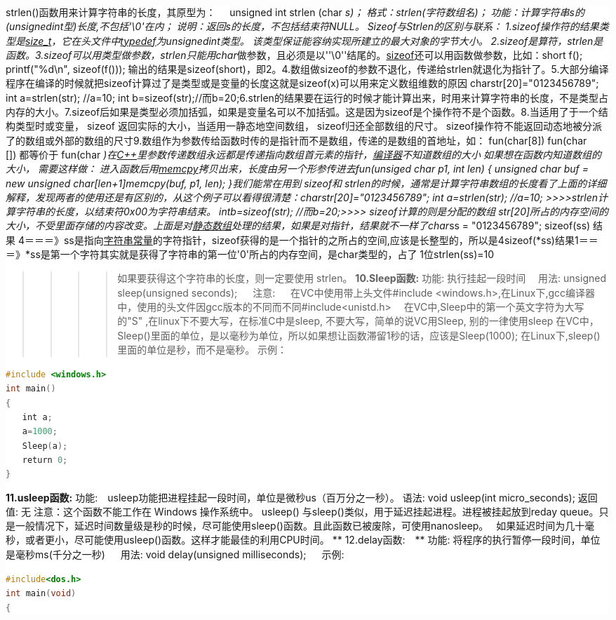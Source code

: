 strlen()函数用来计算字符串的长度，其原型为：
    unsigned int strlen (char *s)；
格式：strlen(字符数组名)；
功能：计算字符串s的(unsignedint型)长度,不包括'\0'在内；
说明：返回s的长度，不包括结束符NULL。
Sizeof与Strlen的区别与联系：
1.sizeof操作符的结果类型是[size_t](http://www.so.com/s?q=size_t&ie=utf-8&src=wenda_link)，它在头文件中[typedef](http://www.so.com/s?q=typedef&ie=utf-8&src=wenda_link)为unsignedint类型。
 该类型保证能容纳实现所建立的最大对象的字节大小。 2.sizeof是算符，strlen是函数。3.sizeof可以用类型做参数，strlen只能用char*做参数，且必须是以''\0''结尾的。[sizeof](http://www.so.com/s?q=sizeof&ie=utf-8&src=wenda_link)还可以用函数做参数，比如：short
 f(); printf("%d\n", sizeof(f())); 输出的结果是sizeof(short)，即2。4.数组做sizeof的参数不退化，传递给strlen就退化为指针了。5.大部分编译程序在编译的时候就把sizeof计算过了是类型或是变量的长度这就是sizeof(x)可以用来定义数组维数的原因 charstr[20]="0123456789";
 int a=strlen(str); //a=10; int b=sizeof(str);//而b=20;6.strlen的结果要在运行的时候才能计算出来，时用来计算字符串的长度，不是类型占内存的大小。7.sizeof后如果是类型必须加括弧，如果是变量名可以不加括弧。这是因为sizeof是个操作符不是个函数。8.当适用了于一个结构类型时或变量， sizeof 返回实际的大小，当适用一静态地空间数组， sizeof归还全部数组的尺寸。 sizeof操作符不能返回动态地被分派了的数组或外部的数组的尺寸9.数组作为参数传给函数时传的是指针而不是数组，传递的是数组的首地址，如： fun(char[8])
 fun(char []) 都等价于 fun(char *)在[C++](http://www.so.com/s?q=C%2B%2B&ie=utf-8&src=wenda_link)里参数传递数组永远都是传递指向数组首元素的指针，[编译器](http://www.so.com/s?q=%E7%BC%96%E8%AF%91%E5%99%A8&ie=utf-8&src=wenda_link)不知道数组的大小 如果想在函数内知道数组的大小，
 需要这样做： 进入函数后用[memcpy](http://www.so.com/s?q=memcpy&ie=utf-8&src=wenda_link)拷贝出来，长度由另一个形参传进去fun(unsiged char *p1, int len) { unsigned
 char* buf = new unsigned char[len+1]memcpy(buf, p1, len); }我们能常在用到 sizeof和 strlen的时候，通常是计算字符串数组的长度看了上面的详细解释，发现两者的使用还是有区别的，从这个例子可以看得很清楚：charstr[20]="0123456789";
 int a=strlen(str); //a=10; >>>>strlen计算字符串的长度，以结束符0x00为字符串结束。 intb=sizeof(str); //而b=20;>>>>
 sizeof计算的则是分配的数组 str[20]所占的内存空间的大小，不受里面存储的内容改变。上面是对[静态数组](http://www.so.com/s?q=%E9%9D%99%E6%80%81%E6%95%B0%E7%BB%84&ie=utf-8&src=wenda_link)处理的结果，如果是对指针，结果就不一样了char*ss
 = "0123456789"; sizeof(ss) 结果 4＝＝＝》ss是指向[字符串常量](http://www.so.com/s?q=%E5%AD%97%E7%AC%A6%E4%B8%B2%E5%B8%B8%E9%87%8F&ie=utf-8&src=wenda_link)的字符指针，sizeof获得的是一个指针的之所占的空间,应该是长整型的，所以是4sizeof(*ss)结果1＝＝＝》*ss是第一个字符其实就是获得了字符串的第一位'0'所占的内存空间，是char类型的，占了 1位strlen(ss)=10
 >>>>如果要获得这个字符串的长度，则一定要使用 strlen。
**10.Sleep函数:**
功能: 执行挂起一段时间　
用法: unsigned sleep(unsigned seconds); 　
注意: 　
在VC中使用带上头文件#include <windows.h>,在Linux下,gcc编译器中，使用的头文件因gcc版本的不同而不同#include<unistd.h>　
在VC中,Sleep中的第一个英文字符为大写的"S" ,在linux下不要大写，在标准C中是sleep, 不要大写，简单的说VC用Sleep, 别的一律使用sleep
在VC中，Sleep()里面的单位，是以毫秒为单位，所以如果想让函数滞留1秒的话，应该是Sleep(1000); 在Linux下,sleep()里面的单位是秒，而不是毫秒。
示例：
```cpp
#include <windows.h> 　
int main() 　
{ 　
　　int a;
　　a=1000; 　
　　Sleep(a); 　
　　return 0; 　
}
```
**11.usleep函数:**
功能:　usleep功能把进程挂起一段时间，单位是微秒us（百万分之一秒）。
语法: void usleep(int micro_seconds);
返回值: 无
注意：这个函数不能工作在 Windows 操作系统中。
usleep() 与sleep()类似，用于延迟挂起进程。进程被挂起放到reday queue。只是一般情况下，延迟时间数量级是秒的时候，尽可能使用sleep()函数。且此函数已被废除，可使用nanosleep。　
如果延迟时间为几十毫秒，或者更小，尽可能使用usleep()函数。这样才能最佳的利用CPU时间。
** 12.delay函数:　**
功能: 将程序的执行暂停一段时间，单位是毫秒ms(千分之一秒) 　
用法: void delay(unsigned milliseconds); 　
示例: 　
```cpp
#include<dos.h> 　
int main(void) 　
{ 　
```